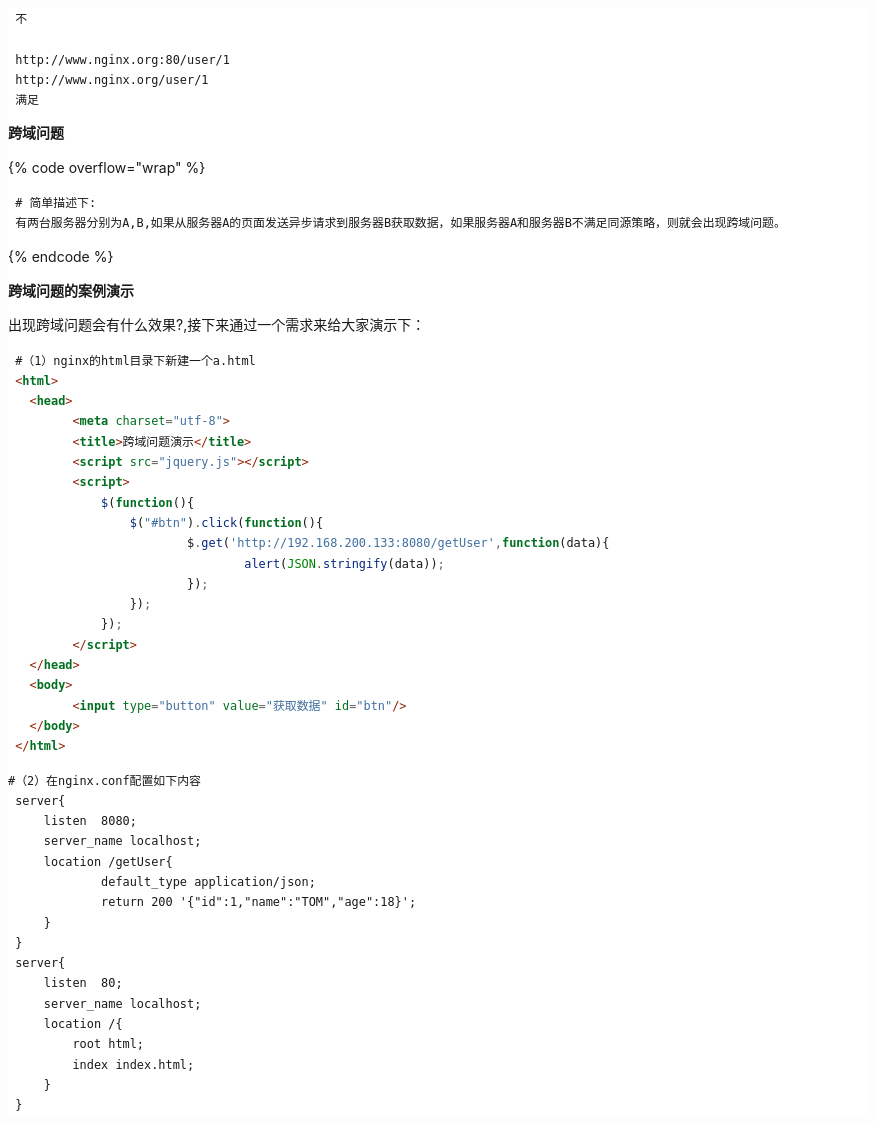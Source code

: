 ```
 不
 ​
 http://www.nginx.org:80/user/1
 http://www.nginx.org/user/1
 满足
```

**跨域问题**

{% code overflow="wrap" %}
```
 # 简单描述下:
 有两台服务器分别为A,B,如果从服务器A的页面发送异步请求到服务器B获取数据，如果服务器A和服务器B不满足同源策略，则就会出现跨域问题。
```
{% endcode %}

**跨域问题的案例演示**

出现跨域问题会有什么效果?,接下来通过一个需求来给大家演示下：

```html
 #（1）nginx的html目录下新建一个a.html
 <html>
   <head>
         <meta charset="utf-8">
         <title>跨域问题演示</title>
         <script src="jquery.js"></script>
         <script>
             $(function(){
                 $("#btn").click(function(){
                         $.get('http://192.168.200.133:8080/getUser',function(data){
                                 alert(JSON.stringify(data));
                         });
                 });
             });
         </script>
   </head>
   <body>
         <input type="button" value="获取数据" id="btn"/>
   </body>
 </html>
```

```nginx
#（2）在nginx.conf配置如下内容
 server{
     listen  8080;
     server_name localhost;
     location /getUser{
             default_type application/json;
             return 200 '{"id":1,"name":"TOM","age":18}';
     }
 }
 server{
     listen  80;
     server_name localhost;
     location /{
         root html;
         index index.html;
     }
 }
```
